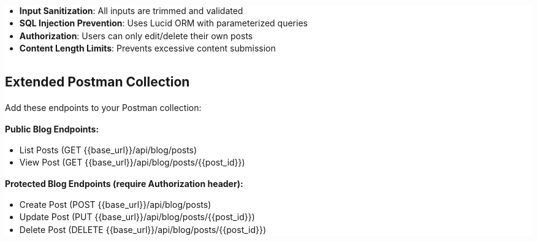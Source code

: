 - **Input Sanitization**: All inputs are trimmed and validated
- **SQL Injection Prevention**: Uses Lucid ORM with parameterized queries
- **Authorization**: Users can only edit/delete their own posts
- **Content Length Limits**: Prevents excessive content submission

## Extended Postman Collection

Add these endpoints to your Postman collection:

**Public Blog Endpoints:**

- List Posts (GET {{base_url}}/api/blog/posts)
- View Post (GET {{base_url}}/api/blog/posts/{{post_id}})

**Protected Blog Endpoints (require Authorization header):**

- Create Post (POST {{base_url}}/api/blog/posts)
- Update Post (PUT {{base_url}}/api/blog/posts/{{post_id}})
- Delete Post (DELETE {{base_url}}/api/blog/posts/{{post_id}})
